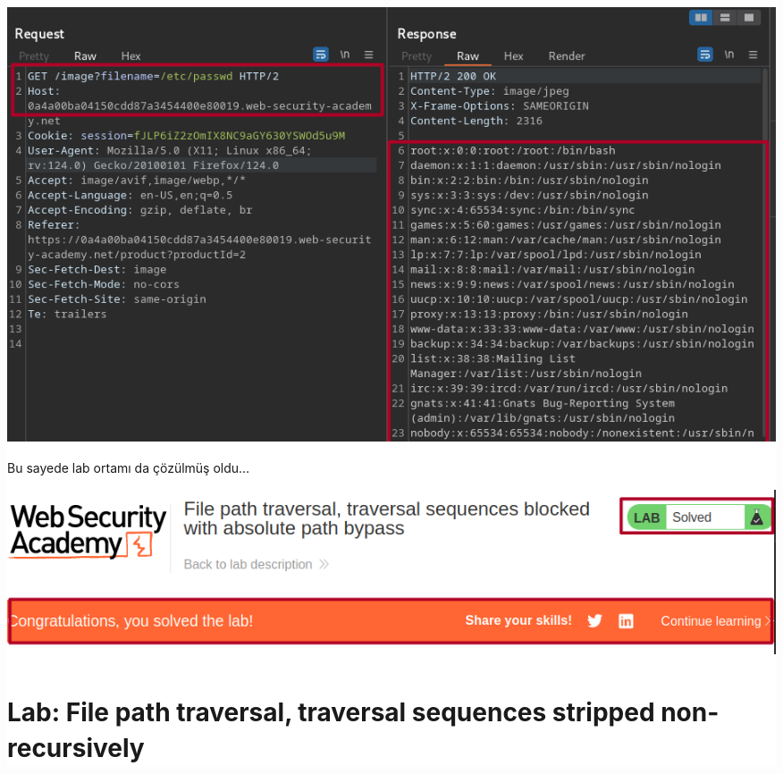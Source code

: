 ![Untitled](0x18-f42ee877b4964ce494d8ba9e757caa07/Untitled-8.png)

Bu sayede lab ortamı da çözülmüş oldu…

![Untitled](0x18-f42ee877b4964ce494d8ba9e757caa07/Untitled-9.png)

# Lab: File path traversal, traversal sequences stripped non-recursively

